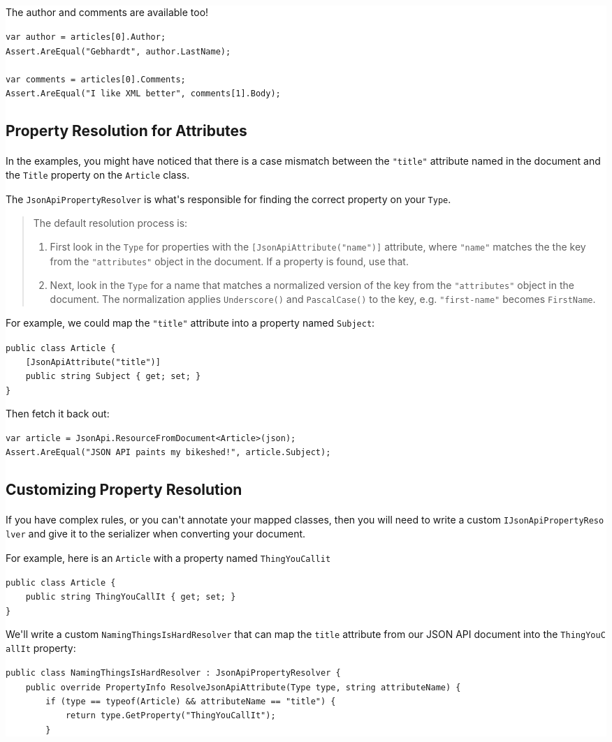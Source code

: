The author and comments are available too!

    var author = articles[0].Author;
    Assert.AreEqual("Gebhardt", author.LastName);

    var comments = articles[0].Comments;
    Assert.AreEqual("I like XML better", comments[1].Body);


Property Resolution for Attributes
---
In the examples, you might have noticed that there is a case mismatch between the `"title"` attribute named in the document and the `Title` property on the `Article` class.

The `JsonApiPropertyResolver` is what's responsible for finding the correct property on your `Type`.

> The default resolution process is:
>
> 1. First look in the `Type` for properties with the `[JsonApiAttribute("name")]` attribute, where `"name"` matches the the key from the `"attributes"` object in the document. If a property is found, use that.
>
> 2. Next, look in the `Type` for a name that matches a normalized version of the key from the `"attributes"` object in the document. The normalization applies `Underscore()` and `PascalCase()` to the key, e.g. `"first-name"` becomes `FirstName`.

For example, we could map the `"title"` attribute into a property named `Subject`:

    public class Article {
        [JsonApiAttribute("title")]
        public string Subject { get; set; }
    }

Then fetch it back out:

    var article = JsonApi.ResourceFromDocument<Article>(json);
    Assert.AreEqual("JSON API paints my bikeshed!", article.Subject);


Customizing Property Resolution
---
If you have complex rules, or you can't annotate your mapped classes, then you will need to write a custom `IJsonApiPropertyResolver` and give it to the serializer when converting your document.

For example, here is an `Article` with a property named `ThingYouCallit`

    public class Article {
        public string ThingYouCallIt { get; set; }
    }

We'll write a custom `NamingThingsIsHardResolver` that can map the `title` attribute from our JSON API document into the `ThingYouCallIt` property:

    public class NamingThingsIsHardResolver : JsonApiPropertyResolver {
        public override PropertyInfo ResolveJsonApiAttribute(Type type, string attributeName) {
            if (type == typeof(Article) && attributeName == "title") {
                return type.GetProperty("ThingYouCallIt");
            }
